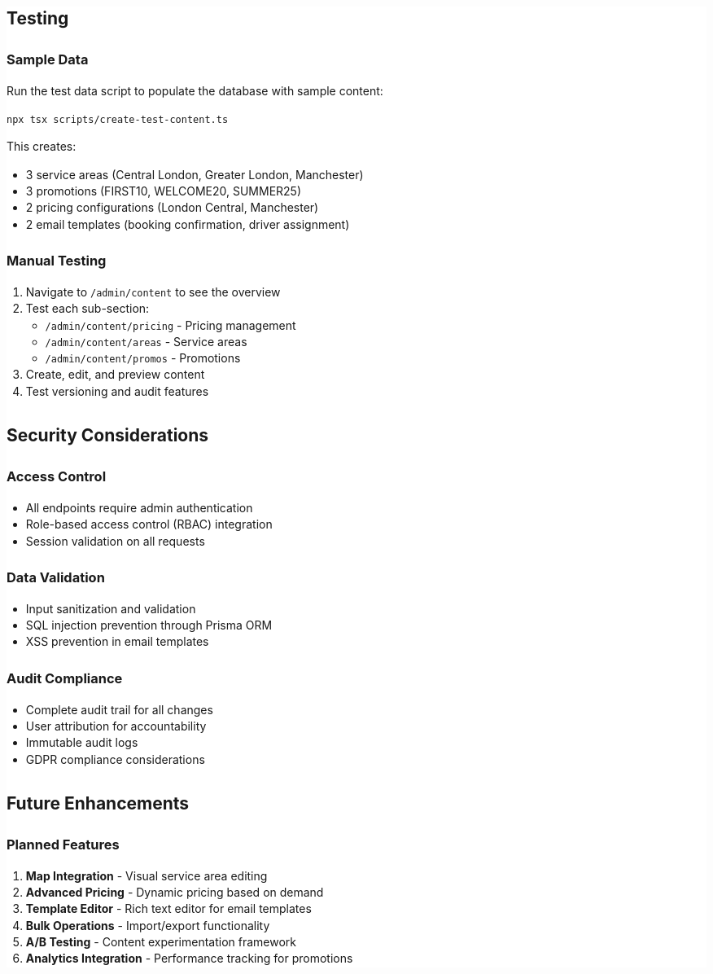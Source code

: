 ## Testing

### Sample Data
Run the test data script to populate the database with sample content:
```bash
npx tsx scripts/create-test-content.ts
```

This creates:
- 3 service areas (Central London, Greater London, Manchester)
- 3 promotions (FIRST10, WELCOME20, SUMMER25)
- 2 pricing configurations (London Central, Manchester)
- 2 email templates (booking confirmation, driver assignment)

### Manual Testing
1. Navigate to `/admin/content` to see the overview
2. Test each sub-section:
   - `/admin/content/pricing` - Pricing management
   - `/admin/content/areas` - Service areas
   - `/admin/content/promos` - Promotions
3. Create, edit, and preview content
4. Test versioning and audit features

## Security Considerations

### Access Control
- All endpoints require admin authentication
- Role-based access control (RBAC) integration
- Session validation on all requests

### Data Validation
- Input sanitization and validation
- SQL injection prevention through Prisma ORM
- XSS prevention in email templates

### Audit Compliance
- Complete audit trail for all changes
- User attribution for accountability
- Immutable audit logs
- GDPR compliance considerations

## Future Enhancements

### Planned Features
1. **Map Integration** - Visual service area editing
2. **Advanced Pricing** - Dynamic pricing based on demand
3. **Template Editor** - Rich text editor for email templates
4. **Bulk Operations** - Import/export functionality
5. **A/B Testing** - Content experimentation framework
6. **Analytics Integration** - Performance tracking for promotions
